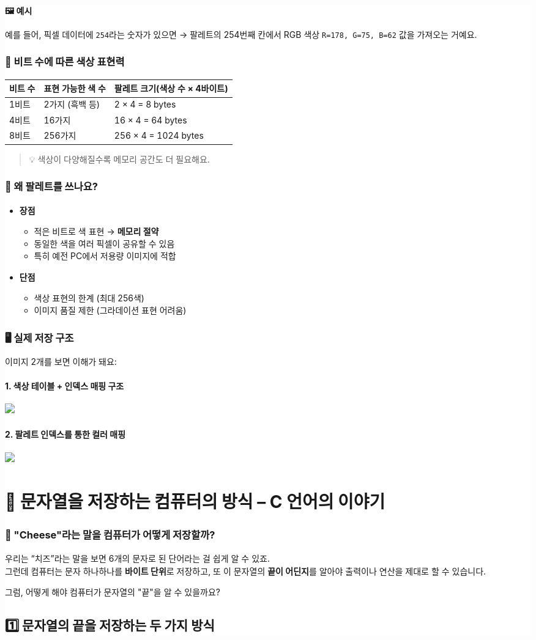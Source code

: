 #### 🖼️ 예시
예를 들어, 픽셀 데이터에 `254`라는 숫자가 있으면
→ 팔레트의 254번째 칸에서 RGB 색상 `R=178, G=75, B=62` 값을 가져오는 거예요.


### 🧮 비트 수에 따른 색상 표현력

| 비트 수 | 표현 가능한 색 수 | 팔레트 크기(색상 수 × 4바이트) |
|--------|------------------|----------------------------|
| 1비트  | 2가지 (흑백 등)   | 2 × 4 = 8 bytes            |
| 4비트  | 16가지            | 16 × 4 = 64 bytes          |
| 8비트  | 256가지           | 256 × 4 = 1024 bytes       |

> 💡 색상이 다양해질수록 메모리 공간도 더 필요해요.


### 📌 왜 팔레트를 쓰나요?

- **장점**
  - 적은 비트로 색 표현 → **메모리 절약**
  - 동일한 색을 여러 픽셀이 공유할 수 있음
  - 특히 예전 PC에서 저용량 이미지에 적합

- **단점**
  - 색상 표현의 한계 (최대 256색)
  - 이미지 품질 제한 (그라데이션 표현 어려움)

### 🖥️ 실제 저장 구조

이미지 2개를 보면 이해가 돼요:

#### 1. 색상 테이블 + 인덱스 매핑 구조
<img src="https://velog.velcdn.com/images/prettylee620/post/b7a0eab9-bba1-4fd9-9ecf-4f5e82652cf4/image.png" width="500"/>

#### 2. 팔레트 인덱스를 통한 컬러 매핑
<img src="https://velog.velcdn.com/images/prettylee620/post/318d2075-6734-411e-aaca-2b33e6cc6a53/image.png" width="500"/>


# 🧵 문자열을 저장하는 컴퓨터의 방식 – C 언어의 이야기

### 📌 "Cheese"라는 말을 컴퓨터가 어떻게 저장할까?

우리는 “치즈”라는 말을 보면 6개의 문자로 된 단어라는 걸 쉽게 알 수 있죠.  
그런데 컴퓨터는 문자 하나하나를 **바이트 단위**로 저장하고, 또 이 문자열의 **끝이 어딘지**를 알아야 출력이나 연산을 제대로 할 수 있습니다.

그럼, 어떻게 해야 컴퓨터가 문자열의 "끝"을 알 수 있을까요?


## 1️⃣ 문자열의 끝을 저장하는 두 가지 방식

